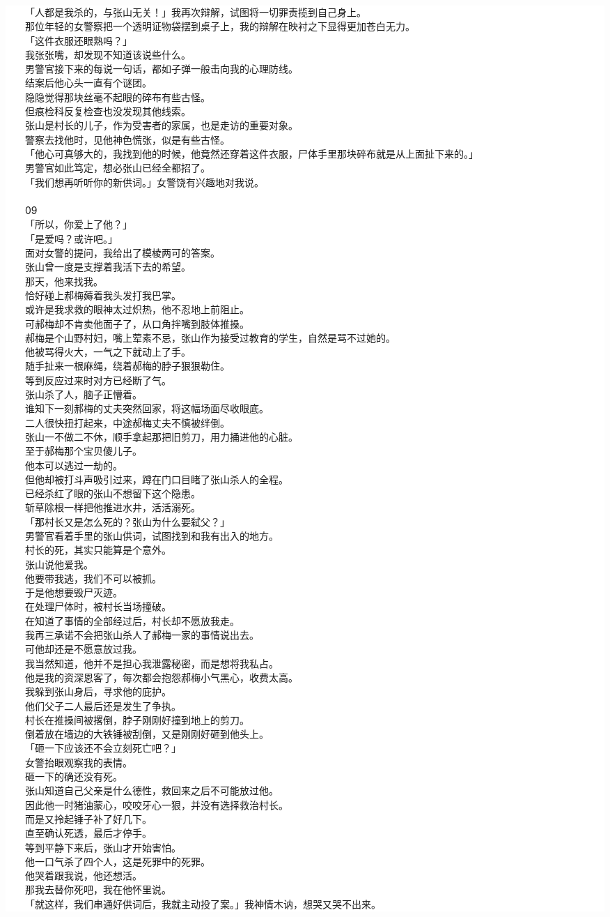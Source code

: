 &emsp;&emsp;「人都是我杀的，与张山无关！」我再次辩解，试图将一切罪责揽到自己身上。  
&emsp;&emsp;那位年轻的女警察把一个透明证物袋摆到桌子上，我的辩解在映衬之下显得更加苍白无力。  
&emsp;&emsp;「这件衣服还眼熟吗？」  
&emsp;&emsp;我张张嘴，却发现不知道该说些什么。  
&emsp;&emsp;男警官接下来的每说一句话，都如子弹一般击向我的心理防线。  
&emsp;&emsp;结案后他心头一直有个谜团。  
&emsp;&emsp;隐隐觉得那块丝毫不起眼的碎布有些古怪。  
&emsp;&emsp;但痕检科反复检查也没发现其他线索。  
&emsp;&emsp;张山是村长的儿子，作为受害者的家属，也是走访的重要对象。  
&emsp;&emsp;警察去找他时，见他神色慌张，似是有些古怪。  
&emsp;&emsp;「他心可真够大的，我找到他的时候，他竟然还穿着这件衣服，尸体手里那块碎布就是从上面扯下来的。」  
&emsp;&emsp;男警官如此笃定，想必张山已经全都招了。  
&emsp;&emsp;「我们想再听听你的新供词。」女警饶有兴趣地对我说。  
&emsp;&emsp;   
&emsp;&emsp;09  
&emsp;&emsp;「所以，你爱上了他？」  
&emsp;&emsp;「是爱吗？或许吧。」  
&emsp;&emsp;面对女警的提问，我给出了模棱两可的答案。  
&emsp;&emsp;张山曾一度是支撑着我活下去的希望。  
&emsp;&emsp;那天，他来找我。  
&emsp;&emsp;恰好碰上郝梅薅着我头发打我巴掌。  
&emsp;&emsp;或许是我求救的眼神太过炽热，他不忍地上前阻止。  
&emsp;&emsp;可郝梅却不肯卖他面子了，从口角拌嘴到肢体推搡。  
&emsp;&emsp;郝梅是个山野村妇，嘴上荤素不忌，张山作为接受过教育的学生，自然是骂不过她的。  
&emsp;&emsp;他被骂得火大，一气之下就动上了手。  
&emsp;&emsp;随手扯来一根麻绳，绕着郝梅的脖子狠狠勒住。  
&emsp;&emsp;等到反应过来时对方已经断了气。  
&emsp;&emsp;张山杀了人，脑子正懵着。  
&emsp;&emsp;谁知下一刻郝梅的丈夫突然回家，将这幅场面尽收眼底。  
&emsp;&emsp;二人很快扭打起来，中途郝梅丈夫不慎被绊倒。  
&emsp;&emsp;张山一不做二不休，顺手拿起那把旧剪刀，用力捅进他的心脏。  
&emsp;&emsp;至于郝梅那个宝贝傻儿子。  
&emsp;&emsp;他本可以逃过一劫的。  
&emsp;&emsp;但他却被打斗声吸引过来，蹲在门口目睹了张山杀人的全程。  
&emsp;&emsp;已经杀红了眼的张山不想留下这个隐患。  
&emsp;&emsp;斩草除根一样把他推进水井，活活溺死。  
&emsp;&emsp;「那村长又是怎么死的？张山为什么要弑父？」  
&emsp;&emsp;男警官看着手里的张山供词，试图找到和我有出入的地方。  
&emsp;&emsp;村长的死，其实只能算是个意外。  
&emsp;&emsp;张山说他爱我。  
&emsp;&emsp;他要带我逃，我们不可以被抓。  
&emsp;&emsp;于是他想要毁尸灭迹。  
&emsp;&emsp;在处理尸体时，被村长当场撞破。  
&emsp;&emsp;在知道了事情的全部经过后，村长却不愿放我走。  
&emsp;&emsp;我再三承诺不会把张山杀人了郝梅一家的事情说出去。  
&emsp;&emsp;可他却还是不愿意放过我。  
&emsp;&emsp;我当然知道，他并不是担心我泄露秘密，而是想将我私占。  
&emsp;&emsp;他是我的资深恩客了，每次都会抱怨郝梅小气黑心，收费太高。  
&emsp;&emsp;我躲到张山身后，寻求他的庇护。  
&emsp;&emsp;他们父子二人最后还是发生了争执。  
&emsp;&emsp;村长在推搡间被撂倒，脖子刚刚好撞到地上的剪刀。  
&emsp;&emsp;倒着放在墙边的大铁锤被刮倒，又是刚刚好砸到他头上。  
&emsp;&emsp;「砸一下应该还不会立刻死亡吧？」  
&emsp;&emsp;女警抬眼观察我的表情。  
&emsp;&emsp;砸一下的确还没有死。  
&emsp;&emsp;张山知道自己父亲是什么德性，救回来之后不可能放过他。  
&emsp;&emsp;因此他一时猪油蒙心，咬咬牙心一狠，并没有选择救治村长。  
&emsp;&emsp;而是又拎起锤子补了好几下。  
&emsp;&emsp;直至确认死透，最后才停手。  
&emsp;&emsp;等到平静下来后，张山才开始害怕。  
&emsp;&emsp;他一口气杀了四个人，这是死罪中的死罪。  
&emsp;&emsp;他哭着跟我说，他还想活。  
&emsp;&emsp;那我去替你死吧，我在他怀里说。  
&emsp;&emsp;「就这样，我们串通好供词后，我就主动投了案。」我神情木讷，想哭又哭不出来。  